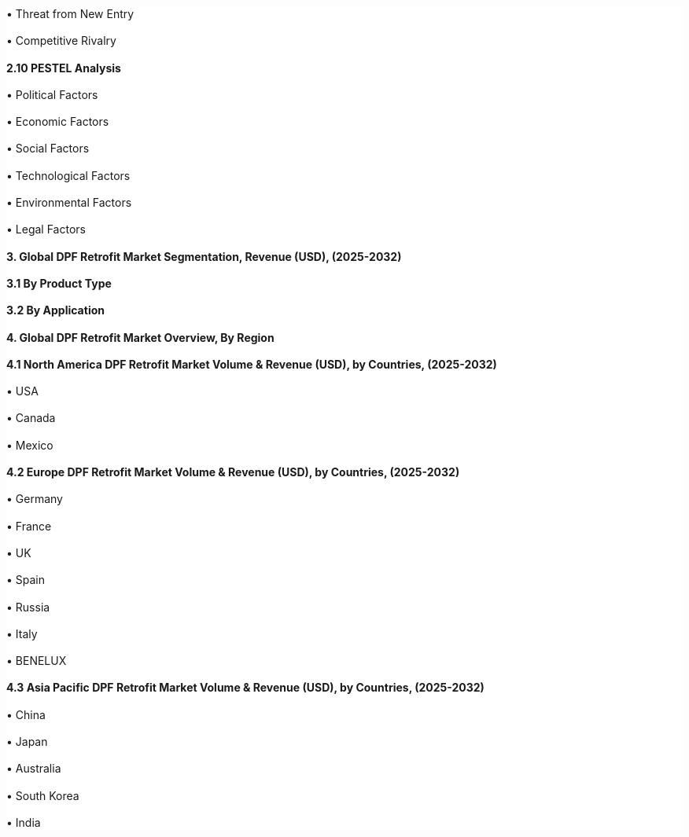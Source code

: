 • Threat from New Entry

• Competitive Rivalry

<strong>2.10 PESTEL Analysis</strong>

• Political Factors

• Economic Factors

• Social Factors

• Technological Factors

• Environmental Factors

• Legal Factors

<strong>3. Global DPF Retrofit Market Segmentation, Revenue (USD), (2025-2032)</strong>

<strong>3.1 By Product Type</strong>

<strong>3.2 By Application</strong>

<strong>4. Global DPF Retrofit Market Overview, By Region</strong>

<strong>4.1 North America DPF Retrofit Market Volume &amp; Revenue (USD), by Countries, (2025-2032)</strong>

• USA

• Canada

• Mexico

<strong>4.2 Europe DPF Retrofit Market Volume &amp; Revenue (USD), by Countries, (2025-2032)</strong>

• Germany

• France

• UK

• Spain

• Russia

• Italy

• BENELUX

<strong>4.3 Asia Pacific DPF Retrofit Market Volume &amp; Revenue (USD), by Countries, (2025-2032)</strong>

• China

• Japan

• Australia

• South Korea

• India
